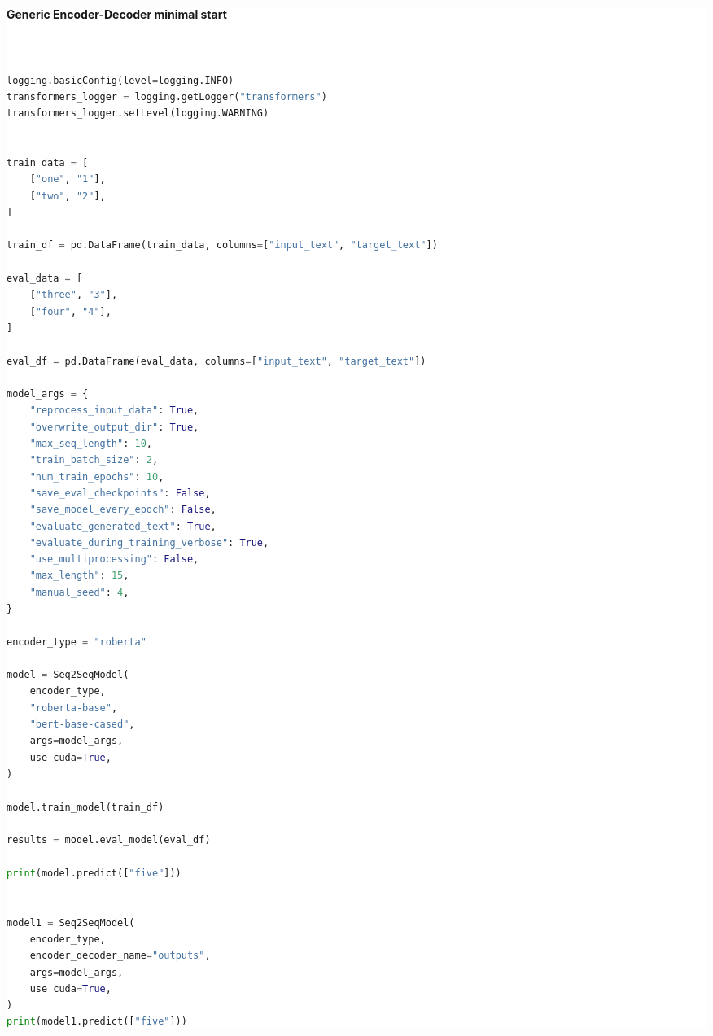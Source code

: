#### Generic Encoder-Decoder minimal start

```python


logging.basicConfig(level=logging.INFO)
transformers_logger = logging.getLogger("transformers")
transformers_logger.setLevel(logging.WARNING)


train_data = [
    ["one", "1"],
    ["two", "2"],
]

train_df = pd.DataFrame(train_data, columns=["input_text", "target_text"])

eval_data = [
    ["three", "3"],
    ["four", "4"],
]

eval_df = pd.DataFrame(eval_data, columns=["input_text", "target_text"])

model_args = {
    "reprocess_input_data": True,
    "overwrite_output_dir": True,
    "max_seq_length": 10,
    "train_batch_size": 2,
    "num_train_epochs": 10,
    "save_eval_checkpoints": False,
    "save_model_every_epoch": False,
    "evaluate_generated_text": True,
    "evaluate_during_training_verbose": True,
    "use_multiprocessing": False,
    "max_length": 15,
    "manual_seed": 4,
}

encoder_type = "roberta"

model = Seq2SeqModel(
    encoder_type,
    "roberta-base",
    "bert-base-cased",
    args=model_args,
    use_cuda=True,
)

model.train_model(train_df)

results = model.eval_model(eval_df)

print(model.predict(["five"]))


model1 = Seq2SeqModel(
    encoder_type,
    encoder_decoder_name="outputs",
    args=model_args,
    use_cuda=True,
)
print(model1.predict(["five"]))

```
